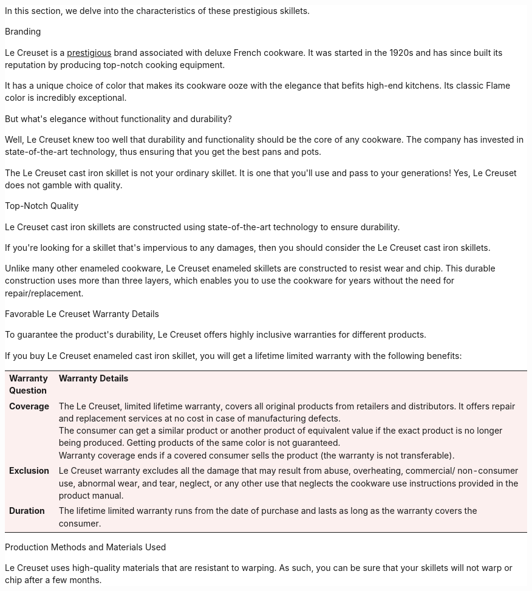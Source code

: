 In this section, we delve into the characteristics of these prestigious skillets.

Branding

Le Creuset is a [prestigious](https://www.lecreuset.com/about-le-creuset/about-le-creuset.html) brand associated with deluxe French cookware. It was started in the 1920s and has since built its reputation by producing top-notch cooking equipment. 

It has a unique choice of color that makes its cookware ooze with the elegance that befits high-end kitchens. Its classic Flame color is incredibly exceptional. 

But what's elegance without functionality and durability?

Well, Le Creuset knew too well that durability and functionality should be the core of any cookware. The company has invested in state-of-the-art technology, thus ensuring that you get the best pans and pots. 

The Le Creuset cast iron skillet is not your ordinary skillet. It is one that you'll use and pass to your generations! Yes, Le Creuset does not gamble with quality.

Top-Notch Quality 

Le Creuset cast iron skillets are constructed using state-of-the-art technology to ensure durability.

If you're looking for a skillet that's impervious to any damages, then you should consider the Le Creuset cast iron skillets. 

Unlike many other enameled cookware, Le Creuset enameled skillets are constructed to resist wear and chip. This durable construction uses more than three layers, which enables you to use the cookware for years without the need for repair/replacement. 

Favorable Le Creuset Warranty Details 

To guarantee the product's durability, Le Creuset offers highly inclusive warranties for different products.

If you buy Le Creuset enameled cast iron skillet, you will get a lifetime limited warranty with the following benefits:

<table class="has-background" style="background-color:#fcf0ef"><tbody><tr><td><strong>Warranty Question</strong></td><td><strong>Warranty Details</strong></td></tr><tr><td><strong>Coverage</strong><br></td><td>The Le Creuset, limited lifetime warranty, covers all original products from retailers and distributors. It offers repair and replacement services at no cost in case of manufacturing defects.&nbsp;<br>The consumer can get a similar product or another product of equivalent value if the exact product is no longer being produced. Getting products of the same color is not guaranteed.&nbsp;<br>Warranty coverage ends if a covered consumer sells the product (the warranty is not transferable).<br></td></tr><tr><td><strong>Exclusion</strong><br></td><td>Le Creuset warranty excludes all the damage that may result from abuse, overheating, commercial/ non-consumer use, abnormal wear, and tear, neglect, or any other use that neglects the cookware use instructions provided in the product manual.</td></tr><tr><td><strong>Duration</strong><br></td><td>The lifetime limited warranty runs from the date of purchase and lasts as long as the warranty covers the consumer.&nbsp;<br></td></tr></tbody></table>

Production Methods and Materials Used

Le Creuset uses high-quality materials that are resistant to warping. As such, you can be sure that your skillets will not warp or chip after a few months.
